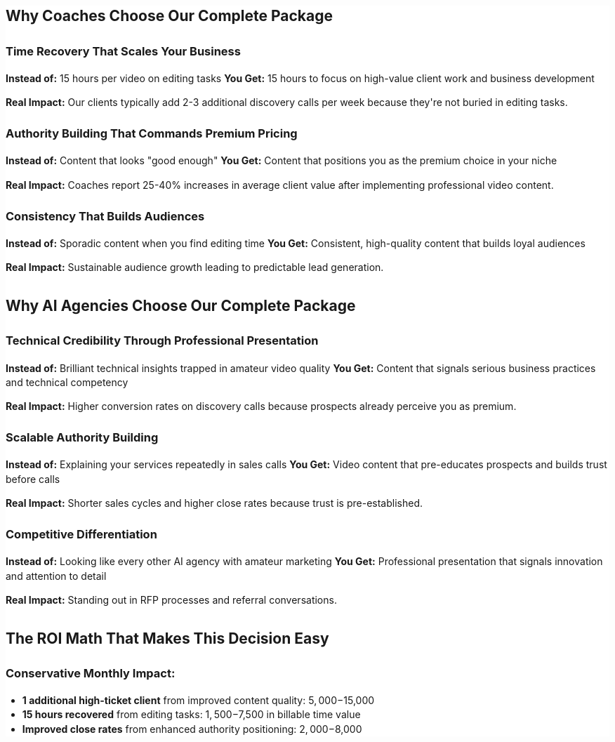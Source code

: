 ## Why Coaches Choose Our Complete Package

### Time Recovery That Scales Your Business
**Instead of:** 15 hours per video on editing tasks
**You Get:** 15 hours to focus on high-value client work and business development

**Real Impact:** Our clients typically add 2-3 additional discovery calls per week because they're not buried in editing tasks.

### Authority Building That Commands Premium Pricing
**Instead of:** Content that looks "good enough"
**You Get:** Content that positions you as the premium choice in your niche

**Real Impact:** Coaches report 25-40% increases in average client value after implementing professional video content.

### Consistency That Builds Audiences
**Instead of:** Sporadic content when you find editing time
**You Get:** Consistent, high-quality content that builds loyal audiences

**Real Impact:** Sustainable audience growth leading to predictable lead generation.

## Why AI Agencies Choose Our Complete Package

### Technical Credibility Through Professional Presentation
**Instead of:** Brilliant technical insights trapped in amateur video quality
**You Get:** Content that signals serious business practices and technical competency

**Real Impact:** Higher conversion rates on discovery calls because prospects already perceive you as premium.

### Scalable Authority Building
**Instead of:** Explaining your services repeatedly in sales calls
**You Get:** Video content that pre-educates prospects and builds trust before calls

**Real Impact:** Shorter sales cycles and higher close rates because trust is pre-established.

### Competitive Differentiation
**Instead of:** Looking like every other AI agency with amateur marketing
**You Get:** Professional presentation that signals innovation and attention to detail

**Real Impact:** Standing out in RFP processes and referral conversations.

## The ROI Math That Makes This Decision Easy

### Conservative Monthly Impact:
- **1 additional high-ticket client** from improved content quality: $5,000-$15,000
- **15 hours recovered** from editing tasks: $1,500-$7,500 in billable time value
- **Improved close rates** from enhanced authority positioning: $2,000-$8,000

